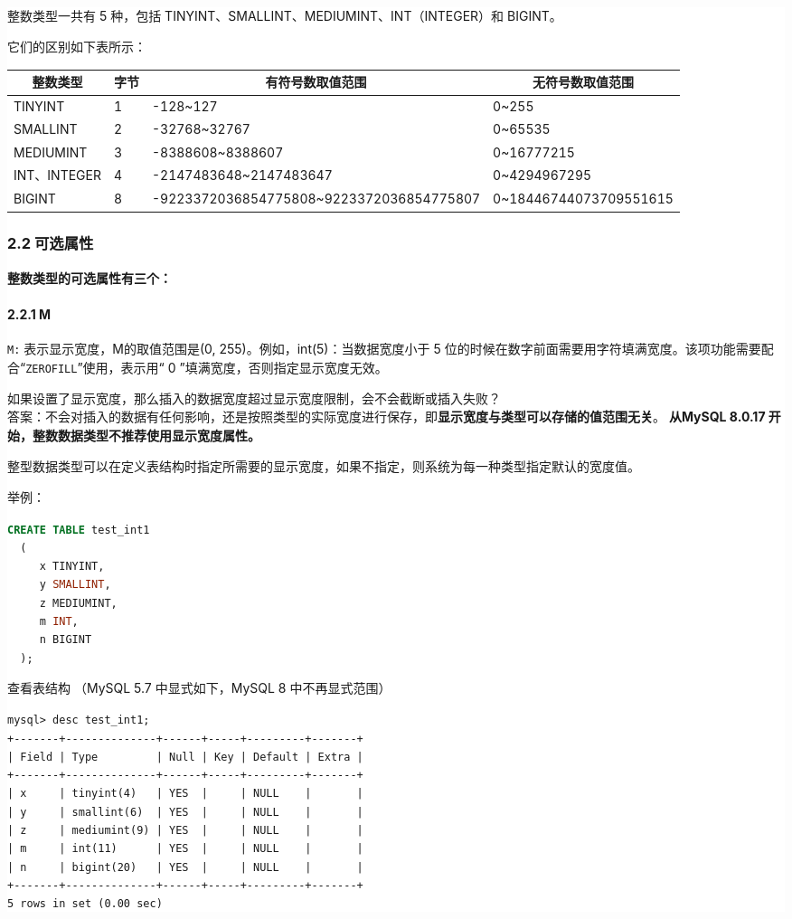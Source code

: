 整数类型一共有 5 种，包括 TINYINT、SMALLINT、MEDIUMINT、INT（INTEGER）和 BIGINT。

它们的区别如下表所示：

| 整数类型 | 字节 | 有符号数取值范围 | 无符号数取值范围 |
| --- | --- | --- | --- |
| TINYINT | 1 | -128~127 | 0~255 |
| SMALLINT | 2 | -32768~32767 | 0~65535 |
| MEDIUMINT | 3 | -8388608~8388607 | 0~16777215 |
| INT、INTEGER | 4 | -2147483648~2147483647 | 0~4294967295 |
| BIGINT | 8 | -9223372036854775808~9223372036854775807 | 0~18446744073709551615 |

### 2.2 可选属性

**整数类型的可选属性有三个：**

#### 2.2.1 M

`M:` 表示显示宽度，M的取值范围是(0, 255)。例如，int(5)：当数据宽度小于 5 位的时候在数字前面需要用字符填满宽度。该项功能需要配合“`ZEROFILL`”使用，表示用“ 0 ”填满宽度，否则指定显示宽度无效。

如果设置了显示宽度，那么插入的数据宽度超过显示宽度限制，会不会截断或插入失败？  
答案：不会对插入的数据有任何影响，还是按照类型的实际宽度进行保存，即**显示宽度与类型可以存储的值范围无关**。 **从MySQL 8.0.17 开始，整数数据类型不推荐使用显示宽度属性。**

整型数据类型可以在定义表结构时指定所需要的显示宽度，如果不指定，则系统为每一种类型指定默认的宽度值。

举例：

```sql
CREATE TABLE test_int1
  (
     x TINYINT,
     y SMALLINT,
     z MEDIUMINT,
     m INT,
     n BIGINT
  );
```

查看表结构 （MySQL 5.7 中显式如下，MySQL 8 中不再显式范围）

```shell
mysql> desc test_int1;
+-------+--------------+------+-----+---------+-------+
| Field | Type         | Null | Key | Default | Extra |
+-------+--------------+------+-----+---------+-------+
| x     | tinyint(4)   | YES  |     | NULL    |       |
| y     | smallint(6)  | YES  |     | NULL    |       |
| z     | mediumint(9) | YES  |     | NULL    |       |
| m     | int(11)      | YES  |     | NULL    |       |
| n     | bigint(20)   | YES  |     | NULL    |       |
+-------+--------------+------+-----+---------+-------+
5 rows in set (0.00 sec)
```
